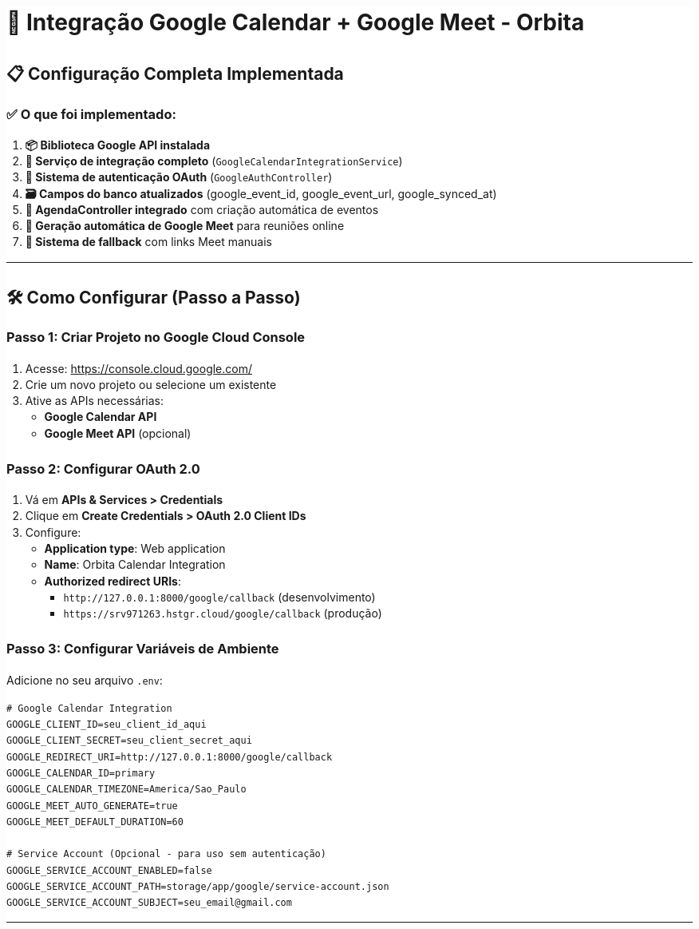 # 🚀 Integração Google Calendar + Google Meet - Orbita

## 📋 Configuração Completa Implementada

### ✅ **O que foi implementado:**

1. **📦 Biblioteca Google API instalada**
2. **🔧 Serviço de integração completo** (`GoogleCalendarIntegrationService`)
3. **🔐 Sistema de autenticação OAuth** (`GoogleAuthController`)
4. **🗃️ Campos do banco atualizados** (google_event_id, google_event_url, google_synced_at)
5. **🎯 AgendaController integrado** com criação automática de eventos
6. **🎥 Geração automática de Google Meet** para reuniões online
7. **🔄 Sistema de fallback** com links Meet manuais

---

## 🛠️ Como Configurar (Passo a Passo)

### **Passo 1: Criar Projeto no Google Cloud Console**

1. Acesse: https://console.cloud.google.com/
2. Crie um novo projeto ou selecione um existente
3. Ative as APIs necessárias:
   - **Google Calendar API**
   - **Google Meet API** (opcional)

### **Passo 2: Configurar OAuth 2.0**

1. Vá em **APIs & Services > Credentials**
2. Clique em **Create Credentials > OAuth 2.0 Client IDs**
3. Configure:
   - **Application type**: Web application
   - **Name**: Orbita Calendar Integration
   - **Authorized redirect URIs**: 
     - `http://127.0.0.1:8000/google/callback` (desenvolvimento)
     - `https://srv971263.hstgr.cloud/google/callback` (produção)

### **Passo 3: Configurar Variáveis de Ambiente**

Adicione no seu arquivo `.env`:

```env
# Google Calendar Integration
GOOGLE_CLIENT_ID=seu_client_id_aqui
GOOGLE_CLIENT_SECRET=seu_client_secret_aqui
GOOGLE_REDIRECT_URI=http://127.0.0.1:8000/google/callback
GOOGLE_CALENDAR_ID=primary
GOOGLE_CALENDAR_TIMEZONE=America/Sao_Paulo
GOOGLE_MEET_AUTO_GENERATE=true
GOOGLE_MEET_DEFAULT_DURATION=60

# Service Account (Opcional - para uso sem autenticação)
GOOGLE_SERVICE_ACCOUNT_ENABLED=false
GOOGLE_SERVICE_ACCOUNT_PATH=storage/app/google/service-account.json
GOOGLE_SERVICE_ACCOUNT_SUBJECT=seu_email@gmail.com
```

---